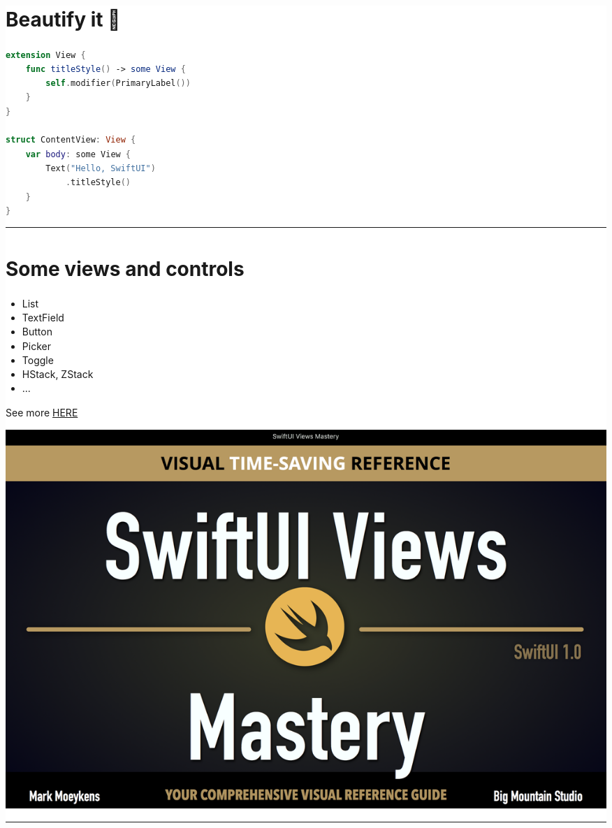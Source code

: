 
# Beautify it 🤩

```Swift
extension View {
    func titleStyle() -> some View {
        self.modifier(PrimaryLabel())
    }
}

struct ContentView: View {
    var body: some View {
        Text("Hello, SwiftUI")
            .titleStyle()
    }
}
```

---

# Some views and controls

- List
- TextField
- Button
- Picker
- Toggle
- HStack, ZStack
- ...

See more [HERE](https://developer.apple.com/documentation/swiftui/views_and_controls)

![Right, Fit](book.png)

---